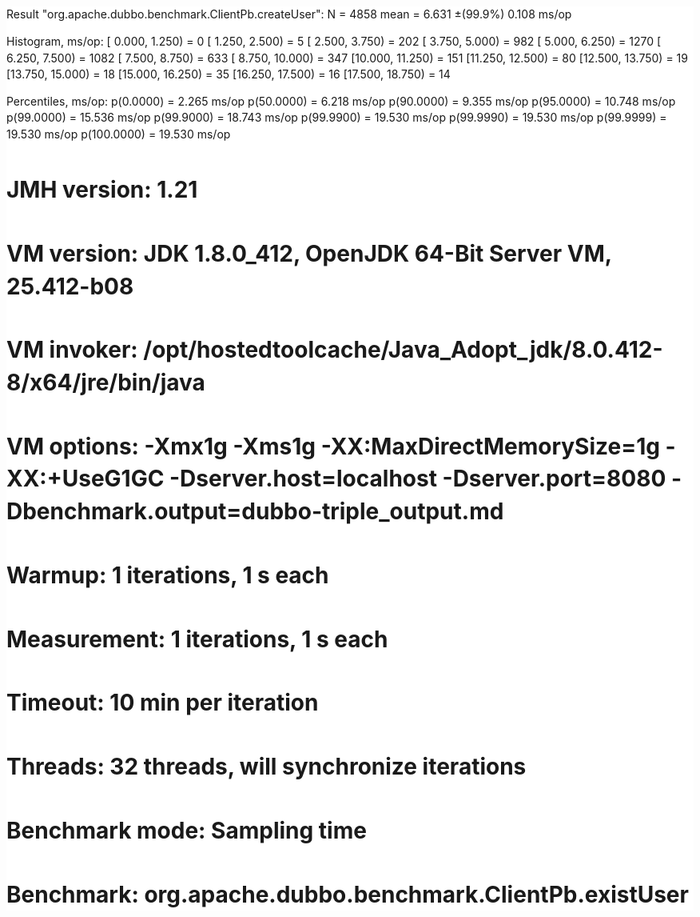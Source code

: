 

Result "org.apache.dubbo.benchmark.ClientPb.createUser":
  N = 4858
  mean =      6.631 ±(99.9%) 0.108 ms/op

  Histogram, ms/op:
    [ 0.000,  1.250) = 0 
    [ 1.250,  2.500) = 5 
    [ 2.500,  3.750) = 202 
    [ 3.750,  5.000) = 982 
    [ 5.000,  6.250) = 1270 
    [ 6.250,  7.500) = 1082 
    [ 7.500,  8.750) = 633 
    [ 8.750, 10.000) = 347 
    [10.000, 11.250) = 151 
    [11.250, 12.500) = 80 
    [12.500, 13.750) = 19 
    [13.750, 15.000) = 18 
    [15.000, 16.250) = 35 
    [16.250, 17.500) = 16 
    [17.500, 18.750) = 14 

  Percentiles, ms/op:
      p(0.0000) =      2.265 ms/op
     p(50.0000) =      6.218 ms/op
     p(90.0000) =      9.355 ms/op
     p(95.0000) =     10.748 ms/op
     p(99.0000) =     15.536 ms/op
     p(99.9000) =     18.743 ms/op
     p(99.9900) =     19.530 ms/op
     p(99.9990) =     19.530 ms/op
     p(99.9999) =     19.530 ms/op
    p(100.0000) =     19.530 ms/op


# JMH version: 1.21
# VM version: JDK 1.8.0_412, OpenJDK 64-Bit Server VM, 25.412-b08
# VM invoker: /opt/hostedtoolcache/Java_Adopt_jdk/8.0.412-8/x64/jre/bin/java
# VM options: -Xmx1g -Xms1g -XX:MaxDirectMemorySize=1g -XX:+UseG1GC -Dserver.host=localhost -Dserver.port=8080 -Dbenchmark.output=dubbo-triple_output.md
# Warmup: 1 iterations, 1 s each
# Measurement: 1 iterations, 1 s each
# Timeout: 10 min per iteration
# Threads: 32 threads, will synchronize iterations
# Benchmark mode: Sampling time
# Benchmark: org.apache.dubbo.benchmark.ClientPb.existUser
